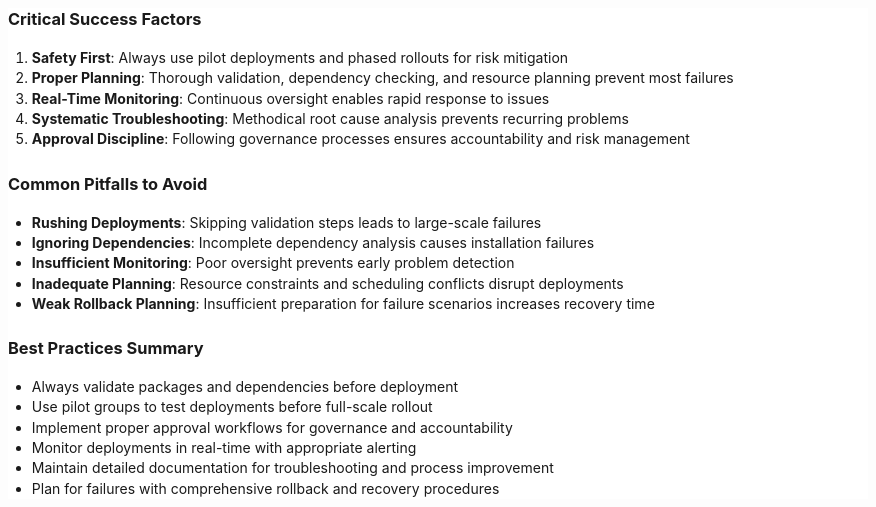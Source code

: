 ### Critical Success Factors

1. **Safety First**: Always use pilot deployments and phased rollouts for risk mitigation
2. **Proper Planning**: Thorough validation, dependency checking, and resource planning prevent most failures
3. **Real-Time Monitoring**: Continuous oversight enables rapid response to issues
4. **Systematic Troubleshooting**: Methodical root cause analysis prevents recurring problems
5. **Approval Discipline**: Following governance processes ensures accountability and risk management

### Common Pitfalls to Avoid

- **Rushing Deployments**: Skipping validation steps leads to large-scale failures
- **Ignoring Dependencies**: Incomplete dependency analysis causes installation failures
- **Insufficient Monitoring**: Poor oversight prevents early problem detection
- **Inadequate Planning**: Resource constraints and scheduling conflicts disrupt deployments
- **Weak Rollback Planning**: Insufficient preparation for failure scenarios increases recovery time

### Best Practices Summary

- Always validate packages and dependencies before deployment
- Use pilot groups to test deployments before full-scale rollout
- Implement proper approval workflows for governance and accountability
- Monitor deployments in real-time with appropriate alerting
- Maintain detailed documentation for troubleshooting and process improvement
- Plan for failures with comprehensive rollback and recovery procedures
